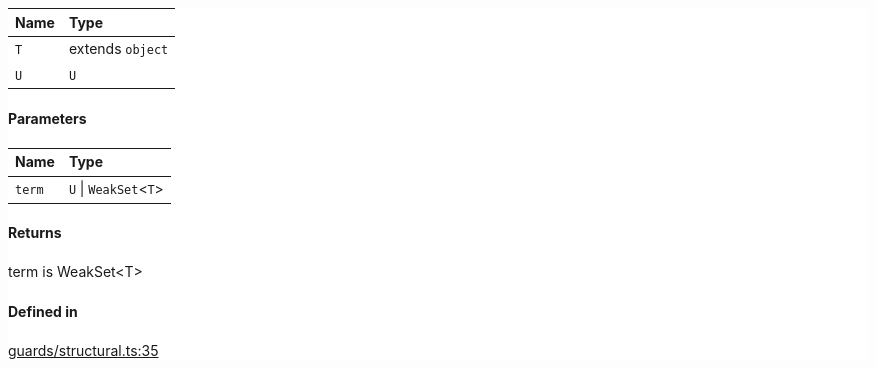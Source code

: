 | Name | Type |
| :------ | :------ |
| `T` | extends `object` |
| `U` | `U` |

#### Parameters

| Name | Type |
| :------ | :------ |
| `term` | `U` \| `WeakSet`<`T`\> |

#### Returns

term is WeakSet<T\>

#### Defined in

[guards/structural.ts:35](https://github.com/sniptt-official/guards/blob/afc9150/lib/guards/structural.ts#L35)
